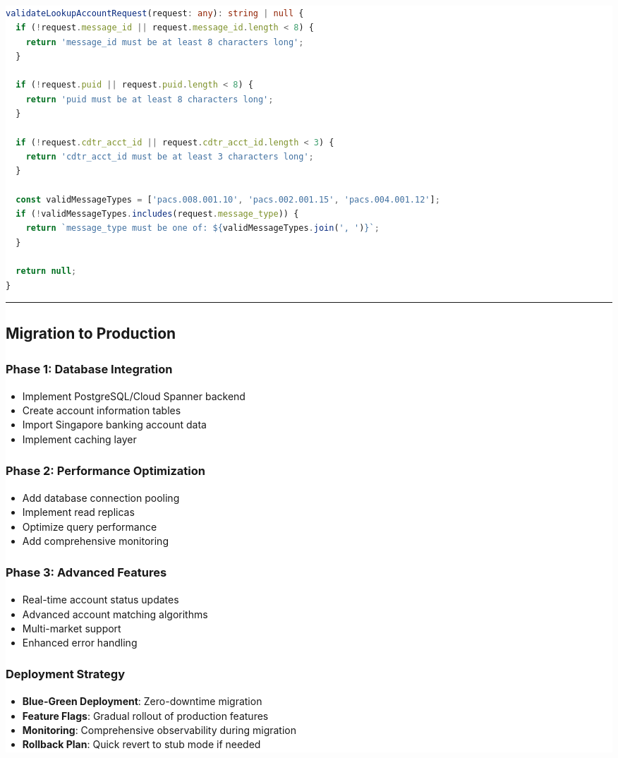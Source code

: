 ```typescript
validateLookupAccountRequest(request: any): string | null {
  if (!request.message_id || request.message_id.length < 8) {
    return 'message_id must be at least 8 characters long';
  }
  
  if (!request.puid || request.puid.length < 8) {
    return 'puid must be at least 8 characters long';
  }
  
  if (!request.cdtr_acct_id || request.cdtr_acct_id.length < 3) {
    return 'cdtr_acct_id must be at least 3 characters long';
  }
  
  const validMessageTypes = ['pacs.008.001.10', 'pacs.002.001.15', 'pacs.004.001.12'];
  if (!validMessageTypes.includes(request.message_type)) {
    return `message_type must be one of: ${validMessageTypes.join(', ')}`;
  }
  
  return null;
}
```

---

## Migration to Production

### Phase 1: Database Integration
- Implement PostgreSQL/Cloud Spanner backend
- Create account information tables
- Import Singapore banking account data
- Implement caching layer

### Phase 2: Performance Optimization
- Add database connection pooling
- Implement read replicas
- Optimize query performance
- Add comprehensive monitoring

### Phase 3: Advanced Features
- Real-time account status updates
- Advanced account matching algorithms
- Multi-market support
- Enhanced error handling

### Deployment Strategy
- **Blue-Green Deployment**: Zero-downtime migration
- **Feature Flags**: Gradual rollout of production features
- **Monitoring**: Comprehensive observability during migration
- **Rollback Plan**: Quick revert to stub mode if needed 